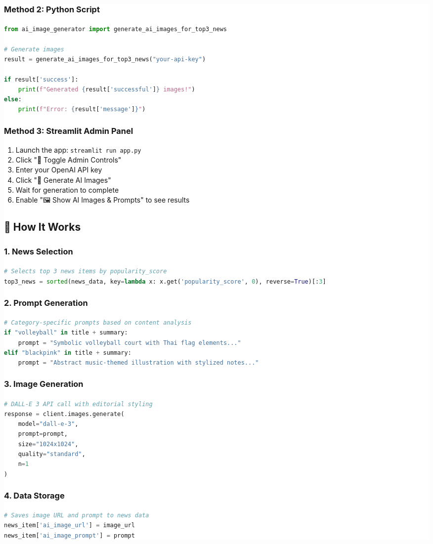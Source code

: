 ### **Method 2: Python Script**
```python
from ai_image_generator import generate_ai_images_for_top3_news

# Generate images
result = generate_ai_images_for_top3_news("your-api-key")

if result['success']:
    print(f"Generated {result['successful']} images!")
else:
    print(f"Error: {result['message']}")
```

### **Method 3: Streamlit Admin Panel**
1. Launch the app: `streamlit run app.py`
2. Click "🔧 Toggle Admin Controls"
3. Enter your OpenAI API key
4. Click "🎨 Generate AI Images"
5. Wait for generation to complete
6. Enable "🖼️ Show AI Images & Prompts" to see results

## 🎯 How It Works

### **1. News Selection**
```python
# Selects top 3 news items by popularity_score
top3_news = sorted(news_data, key=lambda x: x.get('popularity_score', 0), reverse=True)[:3]
```

### **2. Prompt Generation**
```python
# Category-specific prompts based on content analysis
if "volleyball" in title + summary:
    prompt = "Symbolic volleyball court with Thai flag elements..."
elif "blackpink" in title + summary:
    prompt = "Abstract music-themed illustration with stylized notes..."
```

### **3. Image Generation**
```python
# DALL-E 3 API call with editorial styling
response = client.images.generate(
    model="dall-e-3",
    prompt=prompt,
    size="1024x1024",
    quality="standard",
    n=1
)
```

### **4. Data Storage**
```python
# Saves image URL and prompt to news data
news_item['ai_image_url'] = image_url
news_item['ai_image_prompt'] = prompt
```
